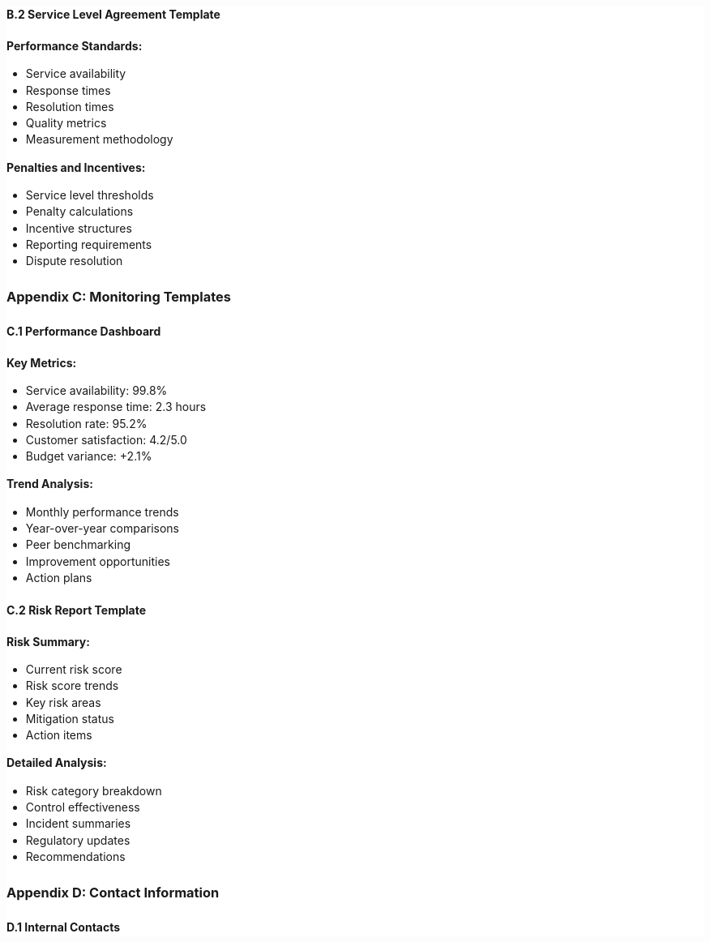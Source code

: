 #### B.2 Service Level Agreement Template

**Performance Standards:**
- Service availability
- Response times
- Resolution times
- Quality metrics
- Measurement methodology

**Penalties and Incentives:**
- Service level thresholds
- Penalty calculations
- Incentive structures
- Reporting requirements
- Dispute resolution

### Appendix C: Monitoring Templates

#### C.1 Performance Dashboard

**Key Metrics:**
- Service availability: 99.8%
- Average response time: 2.3 hours
- Resolution rate: 95.2%
- Customer satisfaction: 4.2/5.0
- Budget variance: +2.1%

**Trend Analysis:**
- Monthly performance trends
- Year-over-year comparisons
- Peer benchmarking
- Improvement opportunities
- Action plans

#### C.2 Risk Report Template

**Risk Summary:**
- Current risk score
- Risk score trends
- Key risk areas
- Mitigation status
- Action items

**Detailed Analysis:**
- Risk category breakdown
- Control effectiveness
- Incident summaries
- Regulatory updates
- Recommendations

### Appendix D: Contact Information

#### D.1 Internal Contacts
